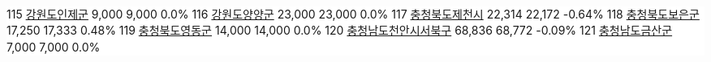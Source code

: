   <tr class="item">
    <td>115</td>
    <td><a href="/apt/강원도인제군">강원도인제군</a></td>
    <td>9,000</td>
    <td>9,000</td>
    <td>0.0%</td>
  </tr>

  <tr class="item">
    <td>116</td>
    <td><a href="/apt/강원도양양군">강원도양양군</a></td>
    <td>23,000</td>
    <td>23,000</td>
    <td>0.0%</td>
  </tr>

  <tr class="item">
    <td>117</td>
    <td><a href="/apt/충청북도제천시">충청북도제천시</a></td>
    <td>22,314</td>
    <td>22,172</td>
    <td>-0.64%</td>
  </tr>

  <tr class="item">
    <td>118</td>
    <td><a href="/apt/충청북도보은군">충청북도보은군</a></td>
    <td>17,250</td>
    <td>17,333</td>
    <td>0.48%</td>
  </tr>

  <tr class="item">
    <td>119</td>
    <td><a href="/apt/충청북도영동군">충청북도영동군</a></td>
    <td>14,000</td>
    <td>14,000</td>
    <td>0.0%</td>
  </tr>

  <tr class="item">
    <td>120</td>
    <td><a href="/apt/충청남도천안시서북구">충청남도천안시서북구</a></td>
    <td>68,836</td>
    <td>68,772</td>
    <td>-0.09%</td>
  </tr>

  <tr class="item">
    <td>121</td>
    <td><a href="/apt/충청남도금산군">충청남도금산군</a></td>
    <td>7,000</td>
    <td>7,000</td>
    <td>0.0%</td>
  </tr>
